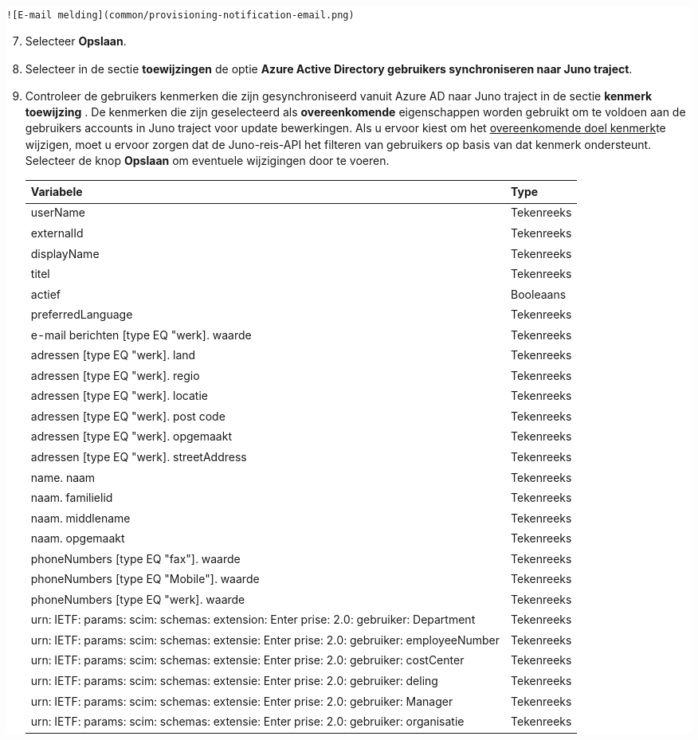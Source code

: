     ![E-mail melding](common/provisioning-notification-email.png)

7. Selecteer **Opslaan**.

8. Selecteer in de sectie **toewijzingen** de optie **Azure Active Directory gebruikers synchroniseren naar Juno traject**.

9. Controleer de gebruikers kenmerken die zijn gesynchroniseerd vanuit Azure AD naar Juno traject in de sectie **kenmerk toewijzing** . De kenmerken die zijn geselecteerd als **overeenkomende** eigenschappen worden gebruikt om te voldoen aan de gebruikers accounts in Juno traject voor update bewerkingen. Als u ervoor kiest om het [overeenkomende doel kenmerk](https://docs.microsoft.com/azure/active-directory/manage-apps/customize-application-attributes)te wijzigen, moet u ervoor zorgen dat de Juno-reis-API het filteren van gebruikers op basis van dat kenmerk ondersteunt. Selecteer de knop **Opslaan** om eventuele wijzigingen door te voeren.

   |Variabele|Type|
   |---|---|
   |userName|Tekenreeks|
   |externalId|Tekenreeks|
   |displayName|Tekenreeks|
   |titel|Tekenreeks|
   |actief|Booleaans|
   |preferredLanguage|Tekenreeks|
   |e-mail berichten [type EQ "werk]. waarde|Tekenreeks|
   |adressen [type EQ "werk]. land|Tekenreeks|
   |adressen [type EQ "werk]. regio|Tekenreeks|
   |adressen [type EQ "werk]. locatie|Tekenreeks|
   |adressen [type EQ "werk]. post code|Tekenreeks|
   |adressen [type EQ "werk]. opgemaakt|Tekenreeks|
   |adressen [type EQ "werk]. streetAddress|Tekenreeks|
   |name. naam|Tekenreeks|
   |naam. familielid|Tekenreeks|
   |naam. middlename|Tekenreeks|
   |naam. opgemaakt|Tekenreeks|
   |phoneNumbers [type EQ "fax"]. waarde|Tekenreeks|
   |phoneNumbers [type EQ "Mobile"]. waarde|Tekenreeks|
   |phoneNumbers [type EQ "werk]. waarde|Tekenreeks|
   |urn: IETF: params: scim: schemas: extension: Enter prise: 2.0: gebruiker: Department|Tekenreeks|
   |urn: IETF: params: scim: schemas: extensie: Enter prise: 2.0: gebruiker: employeeNumber|Tekenreeks|
   |urn: IETF: params: scim: schemas: extensie: Enter prise: 2.0: gebruiker: costCenter|Tekenreeks|
   urn: IETF: params: scim: schemas: extensie: Enter prise: 2.0: gebruiker: deling|Tekenreeks|
   urn: IETF: params: scim: schemas: extensie: Enter prise: 2.0: gebruiker: Manager|Tekenreeks|
   urn: IETF: params: scim: schemas: extensie: Enter prise: 2.0: gebruiker: organisatie|Tekenreeks|

